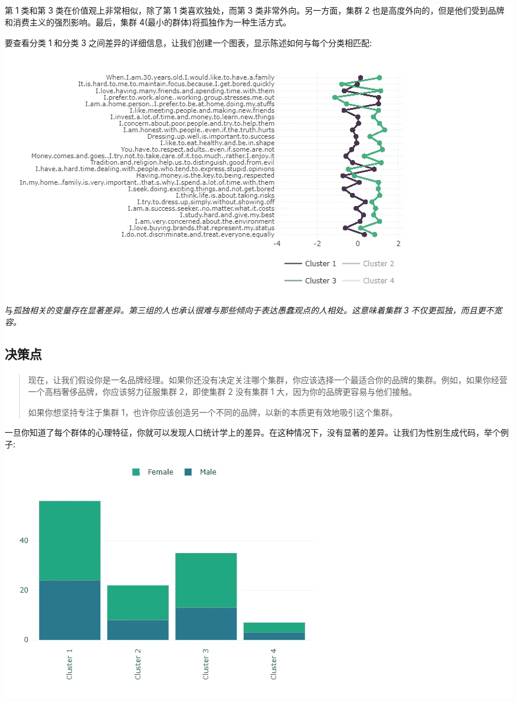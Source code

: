 第 1 类和第 3 类在价值观上非常相似，除了第 1 类喜欢独处，而第 3 类非常外向。另一方面，集群 2 也是高度外向的，但是他们受到品牌和消费主义的强烈影响。最后，集群 4(最小的群体)将孤独作为一种生活方式。

要查看分类 1 和分类 3 之间差异的详细信息，让我们创建一个图表，显示陈述如何与每个分类相匹配:

![](img/e86b0b97cf73502877bbf9bd90eae68a.png)

与*孤独相关的变量存在显著差异。*第三组的人也承认*很难与那些倾向于表达愚蠢观点的人相处。这意味着集群 3 不仅更孤独，而且更不宽容。*

## 决策点

> 现在，让我们假设你是一名品牌经理。如果你还没有决定关注哪个集群，你应该选择一个最适合你的品牌的集群。例如，如果你经营一个高档奢侈品牌，你应该努力征服集群 2，即使集群 2 没有集群 1 大，因为你的品牌更容易与他们接触。
> 
> 如果你想坚持专注于集群 1，也许你应该创造另一个不同的品牌，以新的本质更有效地吸引这个集群。

一旦你知道了每个群体的心理特征，你就可以发现人口统计学上的差异。在这种情况下，没有显著的差异。让我们为性别生成代码，举个例子:

![](img/8da9e8e8d730fdce86c0fb10906ff9e0.png)

